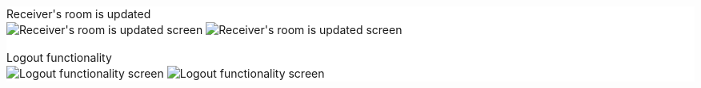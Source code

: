<p> Receiver's room is updated <br/> 
 <img src="screenshots/desktop 10.png" width="590px" title="Receiver's room is updated screen"/>
 <img src="screenshots/mobile 10.png" width="190px" title="Receiver's room is updated screen"/> 
</p>

<p> Logout functionality <br/> 
 <img src="screenshots/desktop 11.png" width="590px" title="Logout functionality screen"/>
 <img src="screenshots/mobile 11.png" width="250px" title="Logout functionality screen"/> 
</p>
